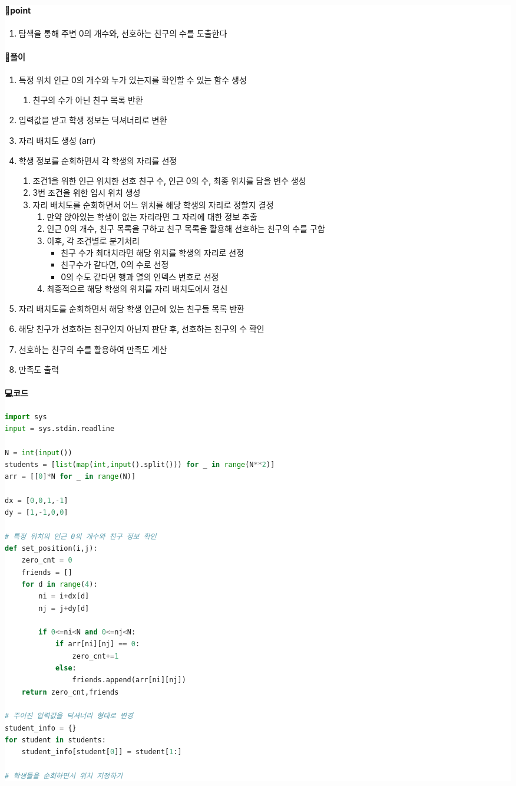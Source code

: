 


#### 🚀point

1. 탐색을 통해 주변 0의 개수와, 선호하는 친구의 수를 도출한다



#### 🔎풀이

1.  특정 위치 인근 0의 개수와 누가 있는지를 확인할 수 있는 함수 생성
    1.  친구의 수가 아닌 친구 목록 반환

1.  입력값을 받고 학생 정보는 딕셔너리로 변환
1.  자리 배치도 생성 (arr)
1.  학생 정보를 순회하면서 각 학생의 자리를 선정
    1. 조건1을 위한 인근 위치한 선호 친구 수, 인근 0의 수, 최종 위치를 담을 변수 생성
    2. 3번 조건을 위한 임시 위치 생성 
    3. 자리 배치도를 순회하면서 어느 위치를 해당 학생의 자리로 정할지 결정
       1. 만약 앉아있는 학생이 없는 자리라면 그 자리에 대한 정보 추출
       2. 인근 0의 개수, 친구 목록을 구하고 친구 목록을 활용해 선호하는 친구의 수를 구함
       3. 이후, 각 조건별로 분기처리
          - 친구 수가 최대치라면 해당 위치를 학생의 자리로 선정
          - 친구수가 같다면, 0의 수로 선정
          - 0의 수도 같다면 행과 열의 인덱스 번호로 선정
       4. 최종적으로 해당 학생의 위치를 자리 배치도에서 갱신
1.  자리 배치도를 순회하면서 해당 학생 인근에 있는 친구들 목록 반환
1.  해당 친구가 선호하는 친구인지 아닌지 판단 후, 선호하는 친구의 수 확인
1.  선호하는 친구의 수를 활용하여 만족도 계산
1.  만족도 출력



#### 💻코드

```python
import sys
input = sys.stdin.readline

N = int(input())
students = [list(map(int,input().split())) for _ in range(N**2)]
arr = [[0]*N for _ in range(N)]

dx = [0,0,1,-1]
dy = [1,-1,0,0]

# 특정 위치의 인근 0의 개수와 친구 정보 확인
def set_position(i,j):
    zero_cnt = 0
    friends = []
    for d in range(4):
        ni = i+dx[d]
        nj = j+dy[d]

        if 0<=ni<N and 0<=nj<N:
            if arr[ni][nj] == 0:
                zero_cnt+=1
            else:
                friends.append(arr[ni][nj])
    return zero_cnt,friends

# 주어진 입력값을 딕셔너리 형태로 변경
student_info = {}
for student in students:
    student_info[student[0]] = student[1:]

# 학생들을 순회하면서 위치 지정하기
```